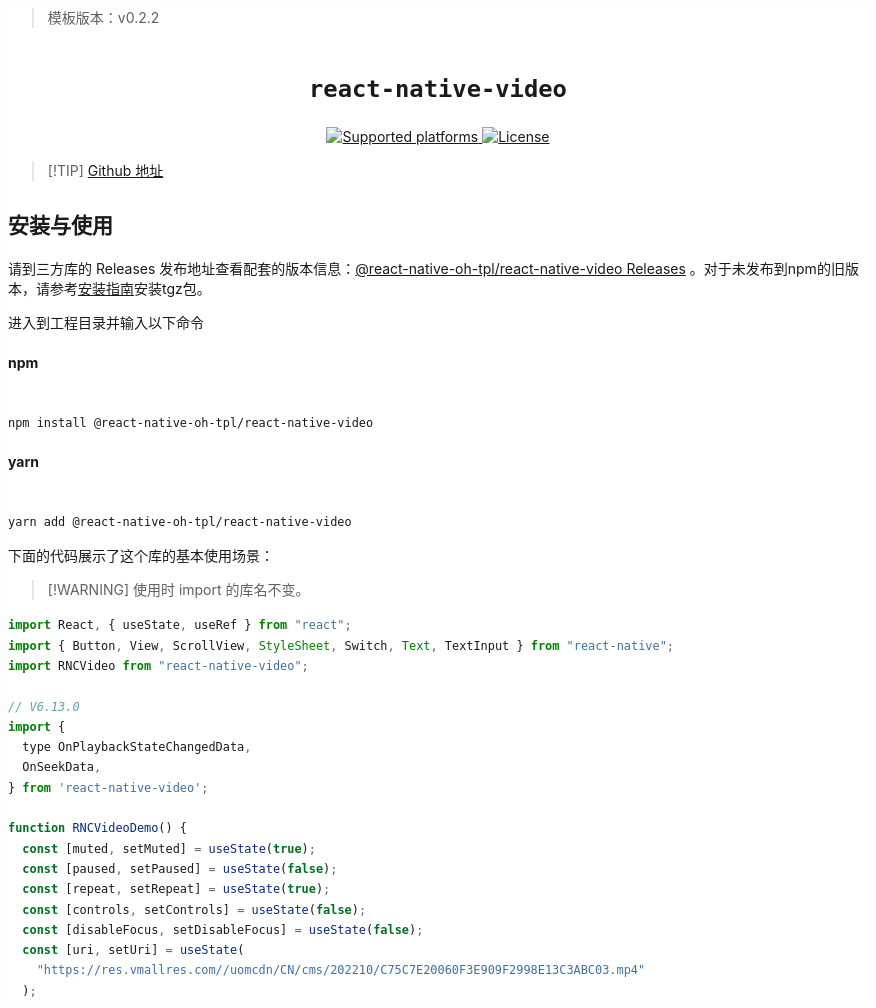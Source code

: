> 模板版本：v0.2.2

<p align="center">
  <h1 align="center"> <code>react-native-video</code> </h1>
</p>
<p align="center">
    <a href="https://github.com/react-native-video/react-native-video/tree/support/5.2.X">
        <img src="https://img.shields.io/badge/platforms-android%20|%20ios%20|%20harmony%20-lightgrey.svg" alt="Supported platforms" />
    </a>
    <a href="https://github.com/react-native-video/react-native-video/blob/support/5.2.X/LICENSE">
        <img src="https://img.shields.io/badge/license-MIT-green.svg" alt="License" />
    </a>
</p>


> [!TIP] [Github 地址](https://github.com/react-native-oh-library/react-native-video)

## 安装与使用

请到三方库的 Releases 发布地址查看配套的版本信息：[@react-native-oh-tpl/react-native-video Releases](https://github.com/react-native-oh-library/react-native-video/releases) 。对于未发布到npm的旧版本，请参考[安装指南](/zh-cn/tgz-usage.md)安装tgz包。

进入到工程目录并输入以下命令



#### **npm**

```bash

npm install @react-native-oh-tpl/react-native-video

```

#### **yarn**

```bash

yarn add @react-native-oh-tpl/react-native-video

```



下面的代码展示了这个库的基本使用场景：

> [!WARNING] 使用时 import 的库名不变。

```js
import React, { useState, useRef } from "react";
import { Button, View, ScrollView, StyleSheet, Switch, Text, TextInput } from "react-native";
import RNCVideo from "react-native-video";

// V6.13.0
import {
  type OnPlaybackStateChangedData,
  OnSeekData,
} from 'react-native-video';

function RNCVideoDemo() {
  const [muted, setMuted] = useState(true);
  const [paused, setPaused] = useState(false);
  const [repeat, setRepeat] = useState(true);
  const [controls, setControls] = useState(false);
  const [disableFocus, setDisableFocus] = useState(false);
  const [uri, setUri] = useState(
    "https://res.vmallres.com//uomcdn/CN/cms/202210/C75C7E20060F3E909F2998E13C3ABC03.mp4"
  );
```